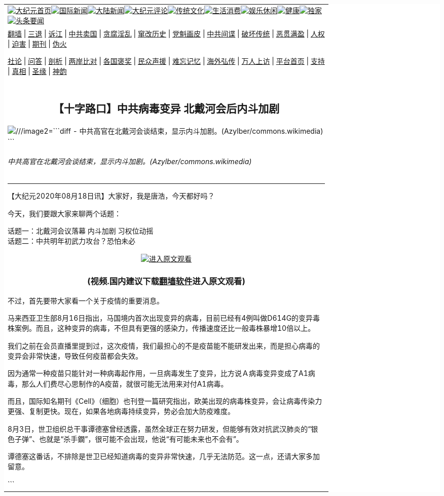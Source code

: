 <a name="1" id="1" target="_blank"></a><span id="1"></span>
<table align=center border="0"><tr><td colspan="2" VALIGN=TOP><a href="https://github.com/1992513/djy/blob/master/gb/nf1351518.md#1"><img src="https://raw.githubusercontent.com/1992513/www/master/t/djy/1.jpg" title="大纪元首页" alt="大纪元首页"></a><a href="https://github.com/1992513/djy/blob/master/gb/n24hr.md#1"><img src="https://raw.githubusercontent.com/1992513/www/master/t/djy/3.jpg" title="国际新闻" alt="国际新闻"></a><a href="https://github.com/1992513/djy/blob/master/gb/nsc413.md#1"><img src="https://raw.githubusercontent.com/1992513/www/master/t/djy/4.jpg" title="大陆新闻" alt="大陆新闻"></a><a href="https://github.com/1992513/djy/blob/master/gb/news392.md#1"><img src="https://raw.githubusercontent.com/1992513/www/master/t/djy/5.jpg" title="大纪元评论" alt="大纪元评论"></a><a href="https://github.com/1992513/djy/blob/master/gb/news2007.md#1"><img src="https://raw.githubusercontent.com/1992513/www/master/t/djy/6.jpg" title="传统文化" alt="传统文化"></a><a href="https://github.com/1992513/djy/blob/master/gb/news2008.md#1"><img src="https://raw.githubusercontent.com/1992513/www/master/t/djy/7.jpg" title="生活消费" alt="生活消费"></a><a href="https://github.com/1992513/djy/blob/master/gb/ncyule.md#1"><img src="https://raw.githubusercontent.com/1992513/www/master/t/djy/8.jpg" title="娱乐休闲" alt="娱乐休闲"></a><a href="https://github.com/1992513/djy/blob/master/gb/nsc1002.md#1"><img src="https://raw.githubusercontent.com/1992513/www/master/t/djy/9.jpg" title="健康" alt="健康"></a><a href="https://github.com/1992513/djy/blob/master/gb/nf6092.md#1"><img src="https://raw.githubusercontent.com/1992513/www/master/t/djy/10a.jpg" title="独家" alt="独家"></a><a href="https://github.com/1992513/djy/blob/master/gb/nf4514.md#1"><img src="https://raw.githubusercontent.com/1992513/www/master/t/djy/12a.jpg" title="头条要闻" alt="头条要闻"></a></td></tr>
<tr><td colspan="2" VALIGN=TOP><a target="_blank" href="https://github.com/1992513/www/blob/master/README.md?zsrh#1">翻墙</a> | <a target="_blank" href="https://github.com/1992513/djy/blob/master/gb/nf5657.md#1">三退</a> | <a target="_blank" href="https://github.com/1992513/djy/blob/master/gb/nf6124.md#1">诉江</a> | <a target="_blank" href="https://github.com/1992513/djy/blob/master/gb/nf1176117.md#1">中共卖国</a> | <a target="_blank" href="https://github.com/1992513/djy/blob/master/gb/nf5773.md#1">贪腐淫乱</a> | <a target="_blank" href="https://github.com/1992513/djy/blob/master/gb/nf1176115.md#1">窜改历史</a> | <a target="_blank" href="https://github.com/1992513/djy/blob/master/gb/nf1176107.md#1">党魁画皮</a> | <a target="_blank" href="https://github.com/1992513/djy/blob/master/gb/nf1320400.md#1">中共间谍</a> | <a target="_blank" href="https://github.com/1992513/djy/blob/master/gb/nf1176114.md#1">破坏传统</a> | <a target="_blank" href="https://github.com/1992513/ntdtv/blob/master/gb/prog447_1.md#1">恶贯满盈</a> | <a target="_blank" href="https://github.com/1992513/djy/blob/master/gb/ncid278.md#1">人权</a> | <a target="_blank" href="https://github.com/1992513/djy/blob/master/gb/nf1176111.md#1">迫害</a> | <a target="_blank" href="https://gitlab.com/szzdlab/mh-qikan/blob/master/README.md#1">期刊</a> | <a target="_blank" href="https://github.com/1992513/djy/blob/master/gb/nf5562.md#1">伪火</a></p><p><a target="_blank" href="https://github.com/1992513/djy/blob/master/gb/9p.md#1">社论</a> | <a target="_blank" href="https://github.com/1992513/djy/blob/master/gb/nf4378.md#1">问答</a> | <a target="_blank" href="https://github.com/1992513/djy/blob/master/gb/nf5792.md#1">剖析</a> | <a target="_blank" href="https://github.com/1992513/djy/blob/master/gb/nf5735.md#1">两岸比对</a> | <a target="_blank" href="https://github.com/1992513/djy/blob/master/gb/nf6119.md#1">各国褒奖</a> | <a target="_blank" href="https://github.com/1992513/djy/blob/master/gb/nf6120.md#1">民众声援</a> | <a target="_blank" href="https://github.com/1992513/djy/blob/master/gb/nf1188594.md#1">难忘记忆</a> | <a target="_blank" href="https://github.com/1992513/djy/blob/master/gb/nf3180.md#1">海外弘传</a> | <a target="_blank" href="https://github.com/1992513/djy/blob/master/gb/nf5410.md#1">万人上访</a> | <a target="_blank" href="https://github.com/1992513/www/blob/master/README.md?zsrh#1">平台首页</a> | <a target="_blank" href="https://github.com/1992513/djy/blob/master/gb/nf4386.md#1">支持</a> | <a target="_blank" href="https://github.com/1992513/djy/blob/master/gb/nf4389.md#1">真相</a> | <a target="_blank" href="https://github.com/1992513/djy/blob/master/gb/nf5790.md#1">圣缘</a> | <a target="_blank" href="https://github.com/1992513/djy/blob/master/gb/nf4786.md#1">神韵</a></td></tr>
<tr><td VALIGN=TOP width="626"><h2 align=center>【十字路口】中共病毒变异 北戴河会后内斗加剧</h2>
<img width="600" src="https://i.epochtimes.com/assets/uploads/2020/08/download-55-600x400.jpg" />///image2=```diff
- 中共高官在北戴河会谈结束，显示内斗加剧。(Azylber/commons.wikimedia)
```
<h6>中共高官在北戴河会谈结束，显示内斗加剧。(Azylber/commons.wikimedia)
</h6>
<hr>
	<p>【大纪元2020年08月18日讯】大家好，我是唐浩，今天都好吗？</p>
<p>今天，我们要跟大家来聊两个话题：</p>
<p>话题一：北戴河会议落幕 内斗加剧 习权位动摇<br />
话题二：中共明年初武力攻台？恐怕未必</p>
<p><center><a loading="lazy" data2-src=""></a><a href="https://dtfavhq5d1ym2.cloudfront.net/V8e0NCwrL3re"><img width="600" src="https://raw.githubusercontent.com/1992513/djy/master/gb/300/djtsp.jpg" title="进入原文观看"  alt="进入原文观看"></a><h3 align=center>(视频.国内建议下载<a href="https://github.com/1992513/www/blob/master/README.md#8">翻墙软件</a>进入原文观看)</h3><a src="https://www.youtube.com/embed/0HRH7pTOb2g" width="640" b="360" frameborder="0" allowfullscreen="allowfullscreen"></a></center>不过，首先要带大家看一个关于疫情的重要消息。</p>
<p>马来西亚卫生部8月16日指出，马国境内首次出现变异的病毒，目前已经有4例叫做D614G的变异毒株案例。而且，这种变异的病毒，不但具有更强的感染力，传播速度还比一般毒株暴增10倍以上。</p>
<p>我们之前在会员直播里提到过，这次疫情，我们最担心的不是疫苗能不能研发出来，而是担心病毒的变异会非常快速，导致任何疫苗都会失效。</p>
<p>因为通常一种疫苗只能针对一种病毒起作用，一旦病毒发生了变异，比方说Ａ病毒变异变成了A1病毒，那么人们费尽心思制作的A疫苗，就很可能无法用来对付A1病毒。</p>
<p>而且，国际知名期刊《Cell》（细胞）也刊登一篇研究指出，欧美出现的病毒株变异，会让病毒传染力更强、复制更快。现在，如果各地病毒持续变异，势必会加大防疫难度。</p>
<p>8月3日，世卫组织总干事谭德塞曾经透露，虽然全球正在努力研发，但能够有效对抗武汉肺炎的“银色子弹”、也就是“杀手鐗”，很可能不会出现，他说“有可能未来也不会有”。</p>
<p>谭德塞这番话，不排除是世卫已经知道病毒的变异非常快速，几乎无法防范。这一点，还请大家多加留意。</p>
```